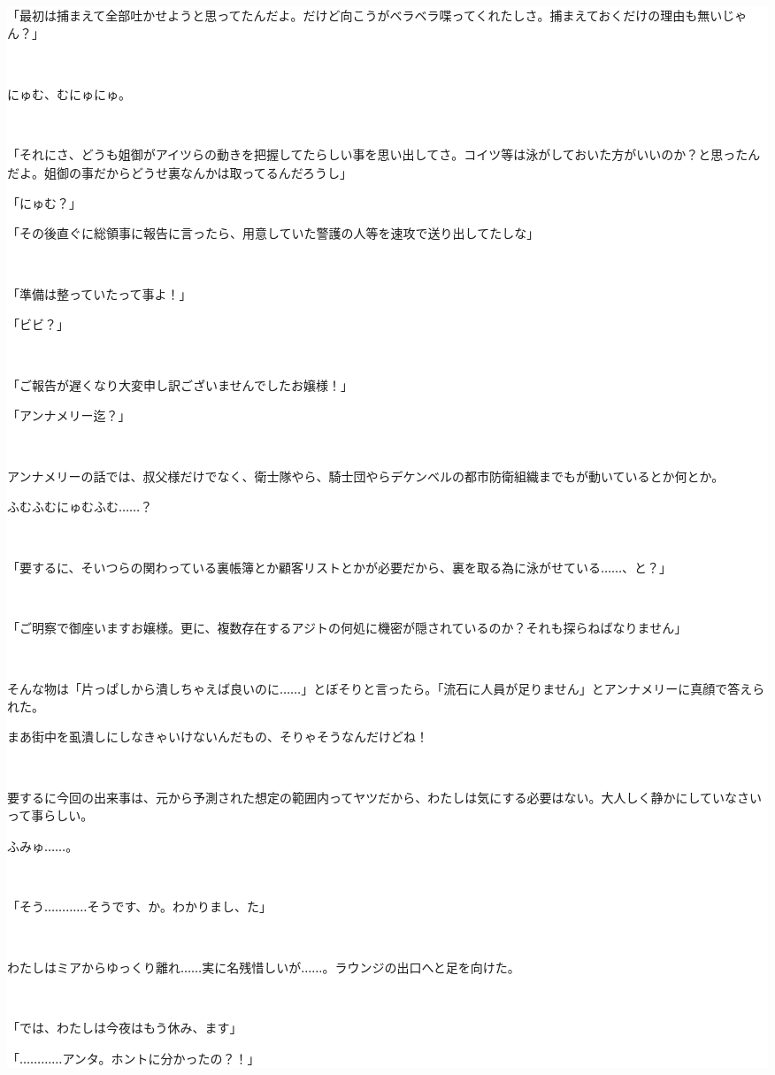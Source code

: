 「最初は捕まえて全部吐かせようと思ってたんだよ。だけど向こうがベラベラ喋ってくれたしさ。捕まえておくだけの理由も無いじゃん？」

&nbsp;

にゅむ、むにゅにゅ。

&nbsp;

「それにさ、どうも姐御がアイツらの動きを把握してたらしい事を思い出してさ。コイツ等は泳がしておいた方がいいのか？と思ったんだよ。姐御の事だからどうせ裏なんかは取ってるんだろうし」

「にゅむ？」

「その後直ぐに総領事に報告に言ったら、用意していた警護の人等を速攻で送り出してたしな」

&nbsp;

「準備は整っていたって事よ！」

「ビビ？」

&nbsp;

「ご報告が遅くなり大変申し訳ございませんでしたお嬢様！」

「アンナメリー迄？」

&nbsp;

アンナメリーの話では、叔父様だけでなく、衛士隊やら、騎士団やらデケンベルの都市防衛組織までもが動いているとか何とか。

ふむふむにゅむふむ……？

&nbsp;

「要するに、そいつらの関わっている裏帳簿とか顧客リストとかが必要だから、裏を取る為に泳がせている……、と？」

&nbsp;

「ご明察で御座いますお嬢様。更に、複数存在するアジトの何処に機密が隠されているのか？それも探らねばなりません」

&nbsp;

そんな物は「片っぱしから潰しちゃえば良いのに……」とぼそりと言ったら。「流石に人員が足りません」とアンナメリーに真顔で答えられた。

まあ街中を虱潰しにしなきゃいけないんだもの、そりゃそうなんだけどね！

&nbsp;

要するに今回の出来事は、元から予測された想定の範囲内ってヤツだから、わたしは気にする必要はない。大人しく静かにしていなさいって事らしい。

ふみゅ……。

&nbsp;

「そう…………そうです、か。わかりまし、た」

&nbsp;

わたしはミアからゆっくり離れ……実に名残惜しいが……。ラウンジの出口へと足を向けた。

&nbsp;

「では、わたしは今夜はもう休み、ます」

「…………アンタ。ホントに分かったの？！」
